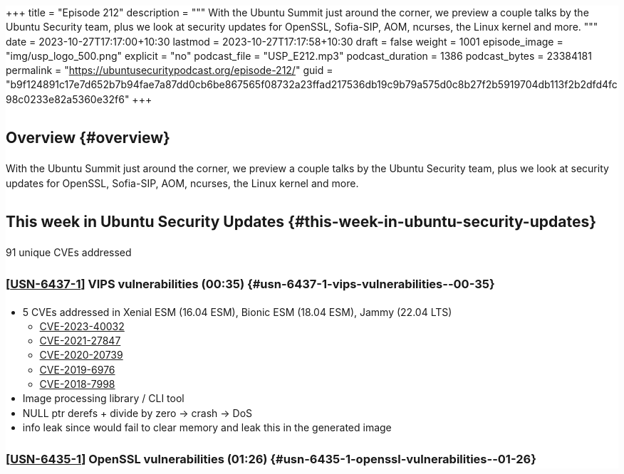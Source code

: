 +++
title = "Episode 212"
description = """
  With the Ubuntu Summit just around the corner, we preview a couple talks by the
  Ubuntu Security team, plus we look at security updates for OpenSSL, Sofia-SIP,
  AOM, ncurses, the Linux kernel and more.
  """
date = 2023-10-27T17:17:00+10:30
lastmod = 2023-10-27T17:17:58+10:30
draft = false
weight = 1001
episode_image = "img/usp_logo_500.png"
explicit = "no"
podcast_file = "USP_E212.mp3"
podcast_duration = 1386
podcast_bytes = 23384181
permalink = "https://ubuntusecuritypodcast.org/episode-212/"
guid = "b9f124891c17e7d652b7b94fae7a87dd0cb6be867565f08732a23ffad217536db19c9b79a575d0c8b27f2b5919704db113f2b2dfd4fc98c0233e82a5360e32f6"
+++

## Overview {#overview}

With the Ubuntu Summit just around the corner, we preview a couple talks by the
Ubuntu Security team, plus we look at security updates for OpenSSL, Sofia-SIP,
AOM, ncurses, the Linux kernel and more.


## This week in Ubuntu Security Updates {#this-week-in-ubuntu-security-updates}

91 unique CVEs addressed


### [[USN-6437-1](https://ubuntu.com/security/notices/USN-6437-1)] VIPS vulnerabilities (00:35) {#usn-6437-1-vips-vulnerabilities--00-35}

-   5 CVEs addressed in Xenial ESM (16.04 ESM), Bionic ESM (18.04 ESM), Jammy (22.04 LTS)
    -   [CVE-2023-40032](https://ubuntu.com/security/CVE-2023-40032) <!-- medium -->
    -   [CVE-2021-27847](https://ubuntu.com/security/CVE-2021-27847) <!-- low -->
    -   [CVE-2020-20739](https://ubuntu.com/security/CVE-2020-20739) <!-- medium -->
    -   [CVE-2019-6976](https://ubuntu.com/security/CVE-2019-6976) <!-- medium -->
    -   [CVE-2018-7998](https://ubuntu.com/security/CVE-2018-7998) <!-- medium -->
-   Image processing library / CLI tool
-   NULL ptr derefs + divide by zero -&gt; crash -&gt; DoS
-   info leak since would fail to clear memory and leak this in the generated image


### [[USN-6435-1](https://ubuntu.com/security/notices/USN-6435-1)] OpenSSL vulnerabilities (01:26) {#usn-6435-1-openssl-vulnerabilities--01-26}
